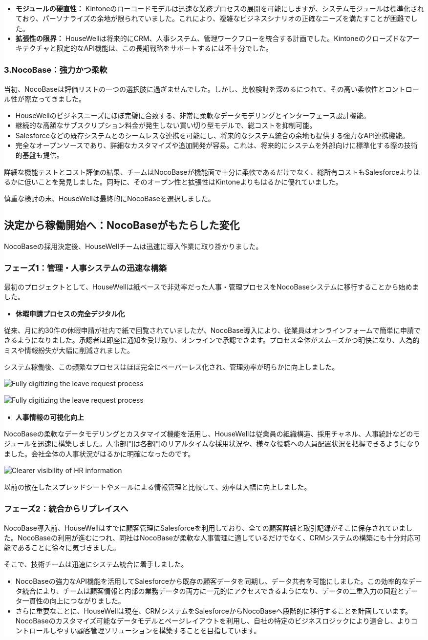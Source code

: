 * **モジュールの硬直性：** Kintoneのローコードモデルは迅速な業務プロセスの展開を可能にしますが、システムモジュールは標準化されており、パーソナライズの余地が限られていました。これにより、複雑なビジネスシナリオの正確なニーズを満たすことが困難でした。
* **拡張性の限界：** HouseWellは将来的にCRM、人事システム、管理ワークフローを統合する計画でした。Kintoneのクローズドなアーキテクチャと限定的なAPI機能は、この長期戦略をサポートするには不十分でした。

### 3.NocoBase：強力かつ柔軟

当初、NocoBaseは評価リストの一つの選択肢に過ぎませんでした。しかし、比較検討を深めるにつれて、その高い柔軟性とコントロール性が際立ってきました。

* HouseWellのビジネスニーズにほぼ完璧に合致する、非常に柔軟なデータモデリングとインターフェース設計機能。
* 継続的な高額なサブスクリプション料金が発生しない買い切り型モデルで、総コストを抑制可能。
* Salesforceなどの既存システムとのシームレスな連携を可能にし、将来的なシステム統合の余地も提供する強力なAPI連携機能。
* 完全なオープンソースであり、詳細なカスタマイズや追加開発が容易。これは、将来的にシステムを外部向けに標準化する際の技術的基盤も提供。

詳細な機能テストとコスト評価の結果、チームはNocoBaseが機能面で十分に柔軟であるだけでなく、総所有コストもSalesforceよりはるかに低いことを発見しました。同時に、そのオープン性と拡張性はKintoneよりもはるかに優れていました。

慎重な検討の末、HouseWellは最終的にNocoBaseを選択しました。

## **決定から稼働開始へ：NocoBaseがもたらした変化**

NocoBaseの採用決定後、HouseWellチームは迅速に導入作業に取り掛かりました。

### **フェーズ1：管理・人事システムの迅速な構築**

最初のプロジェクトとして、HouseWellは紙ベースで非効率だった人事・管理プロセスをNocoBaseシステムに移行することから始めました。

* **休暇申請プロセスの完全デジタル化**

従来、月に約30件の休暇申請が社内で紙で回覧されていましたが、NocoBase導入により、従業員はオンラインフォームで簡単に申請できるようになりました。承認者は即座に通知を受け取り、オンラインで承認できます。プロセス全体がスムーズかつ明快になり、人為的ミスや情報紛失が大幅に削減されました。

システム稼働後、この頻繁なプロセスはほぼ完全にペーパーレス化され、管理効率が明らかに向上しました。

![Fully digitizing the leave request process](https://static-docs.nocobase.com/3-ck72ql.png)

![Fully digitizing the leave request process](https://static-docs.nocobase.com/4-ekoebi.png)

* **人事情報の可視化向上**

NocoBaseの柔軟なデータモデリングとカスタマイズ機能を活用し、HouseWellは従業員の組織構造、採用チャネル、人事統計などのモジュールを迅速に構築しました。人事部門は各部門のリアルタイムな採用状況や、様々な役職への人員配置状況を把握できるようになりました。会社全体の人事状況がはるかに明確になったのです。

![Clearer visibility of HR information](https://static-docs.nocobase.com/5-3aw62g.png)

以前の散在したスプレッドシートやメールによる情報管理と比較して、効率は大幅に向上しました。

### **フェーズ2：統合からリプレイスへ**

NocoBase導入前、HouseWellはすでに顧客管理にSalesforceを利用しており、全ての顧客詳細と取引記録がそこに保存されていました。NocoBaseの利用が進むにつれ、同社はNocoBaseが柔軟な人事管理に適しているだけでなく、CRMシステムの構築にも十分対応可能であることに徐々に気づきました。

そこで、技術チームは迅速にシステム統合に着手しました。

* NocoBaseの強力なAPI機能を活用してSalesforceから既存の顧客データを同期し、データ共有を可能にしました。この効率的なデータ統合により、チームは顧客情報と内部の業務データの両方に一元的にアクセスできるようになり、データの二重入力の回避とデータ一貫性の向上につながりました。
* さらに重要なことに、HouseWellは現在、CRMシステムをSalesforceからNocoBaseへ段階的に移行することを計画しています。NocoBaseのカスタマイズ可能なデータモデルとページレイアウトを利用し、自社の特定のビジネスロジックにより適合し、よりコントロールしやすい顧客管理ソリューションを構築することを目指しています。
